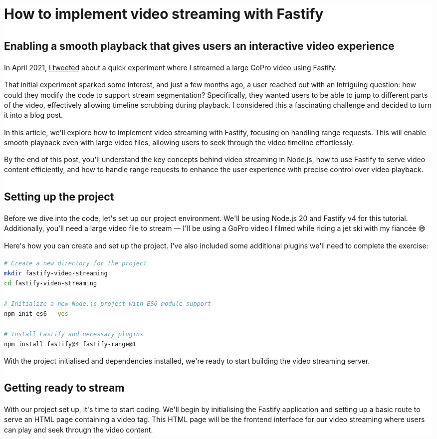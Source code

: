 # How to implement video streaming with Fastify
## Enabling a smooth playback that gives users an interactive video experience

In April 2021, [I tweeted](https://x.com/ManuEomm/status/1385694984880406528) about a quick experiment where I streamed a large GoPro video using Fastify.

That initial experiment sparked some interest, and just a few months ago, a user reached out with an intriguing question: how could they modify the code to support stream segmentation? Specifically, they wanted users to be able to jump to different parts of the video, effectively allowing timeline scrubbing during playback. I considered this a fascinating challenge and decided to turn it into a blog post.

In this article, we'll explore how to implement video streaming with Fastify, focusing on handling range requests. This will enable smooth playback even with large video files, allowing users to seek through the video timeline effortlessly.

By the end of this post, you'll understand the key concepts behind video streaming in Node.js, how to use Fastify to serve video content efficiently, and how to handle range requests to enhance the user experience with precise control over video playback.

## Setting up the project

Before we dive into the code, let's set up our project environment. We'll be using Node.js 20 and Fastify v4 for this tutorial. Additionally, you'll need a large video file to stream — I'll be using a GoPro video I filmed while riding a jet ski with my fiancée 😄

Here's how you can create and set up the project. I've also included some additional plugins we'll need to complete the exercise:

```bash
# Create a new directory for the project
mkdir fastify-video-streaming
cd fastify-video-streaming

# Initialize a new Node.js project with ES6 module support
npm init es6 --yes

# Install Fastify and necessary plugins
npm install fastify@4 fastify-range@1
```

With the project initialised and dependencies installed, we're ready to start building the video streaming server.

## Getting ready to stream

With our project set up, it's time to start coding. We'll begin by initialising the Fastify application and setting up a basic route to serve an HTML page containing a video tag. This HTML page will be the frontend interface for our video streaming where users can play and seek through the video content.
